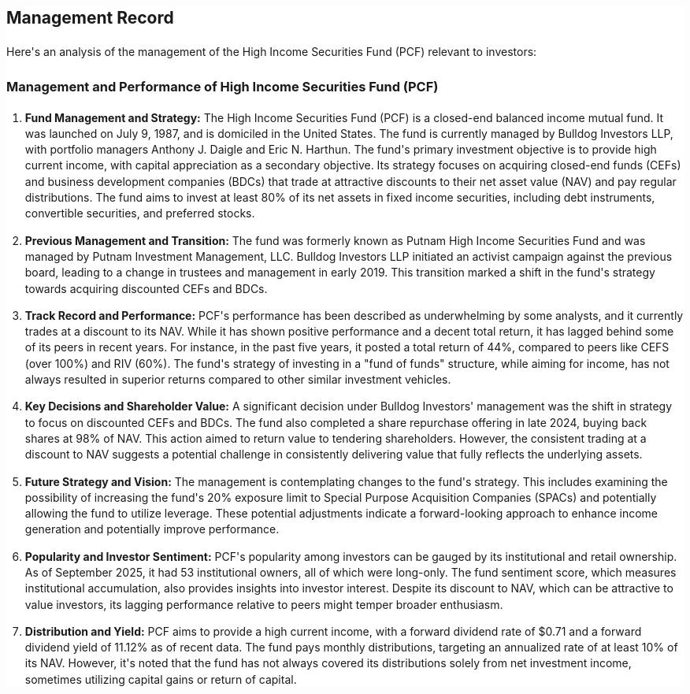 
## Management Record

Here's an analysis of the management of the High Income Securities Fund (PCF) relevant to investors:

### Management and Performance of High Income Securities Fund (PCF)

1.  **Fund Management and Strategy:**
    The High Income Securities Fund (PCF) is a closed-end balanced income mutual fund. It was launched on July 9, 1987, and is domiciled in the United States. The fund is currently managed by Bulldog Investors LLP, with portfolio managers Anthony J. Daigle and Eric N. Harthun. The fund's primary investment objective is to provide high current income, with capital appreciation as a secondary objective. Its strategy focuses on acquiring closed-end funds (CEFs) and business development companies (BDCs) that trade at attractive discounts to their net asset value (NAV) and pay regular distributions. The fund aims to invest at least 80% of its net assets in fixed income securities, including debt instruments, convertible securities, and preferred stocks.

2.  **Previous Management and Transition:**
    The fund was formerly known as Putnam High Income Securities Fund and was managed by Putnam Investment Management, LLC. Bulldog Investors LLP initiated an activist campaign against the previous board, leading to a change in trustees and management in early 2019. This transition marked a shift in the fund's strategy towards acquiring discounted CEFs and BDCs.

3.  **Track Record and Performance:**
    PCF's performance has been described as underwhelming by some analysts, and it currently trades at a discount to its NAV. While it has shown positive performance and a decent total return, it has lagged behind some of its peers in recent years. For instance, in the past five years, it posted a total return of 44%, compared to peers like CEFS (over 100%) and RIV (60%). The fund's strategy of investing in a "fund of funds" structure, while aiming for income, has not always resulted in superior returns compared to other similar investment vehicles.

4.  **Key Decisions and Shareholder Value:**
    A significant decision under Bulldog Investors' management was the shift in strategy to focus on discounted CEFs and BDCs. The fund also completed a share repurchase offering in late 2024, buying back shares at 98% of NAV. This action aimed to return value to tendering shareholders. However, the consistent trading at a discount to NAV suggests a potential challenge in consistently delivering value that fully reflects the underlying assets.

5.  **Future Strategy and Vision:**
    The management is contemplating changes to the fund's strategy. This includes examining the possibility of increasing the fund's 20% exposure limit to Special Purpose Acquisition Companies (SPACs) and potentially allowing the fund to utilize leverage. These potential adjustments indicate a forward-looking approach to enhance income generation and potentially improve performance.

6.  **Popularity and Investor Sentiment:**
    PCF's popularity among investors can be gauged by its institutional and retail ownership. As of September 2025, it had 53 institutional owners, all of which were long-only. The fund sentiment score, which measures institutional accumulation, also provides insights into investor interest. Despite its discount to NAV, which can be attractive to value investors, its lagging performance relative to peers might temper broader enthusiasm.

7.  **Distribution and Yield:**
    PCF aims to provide a high current income, with a forward dividend rate of $0.71 and a forward dividend yield of 11.12% as of recent data. The fund pays monthly distributions, targeting an annualized rate of at least 10% of its NAV. However, it's noted that the fund has not always covered its distributions solely from net investment income, sometimes utilizing capital gains or return of capital.
